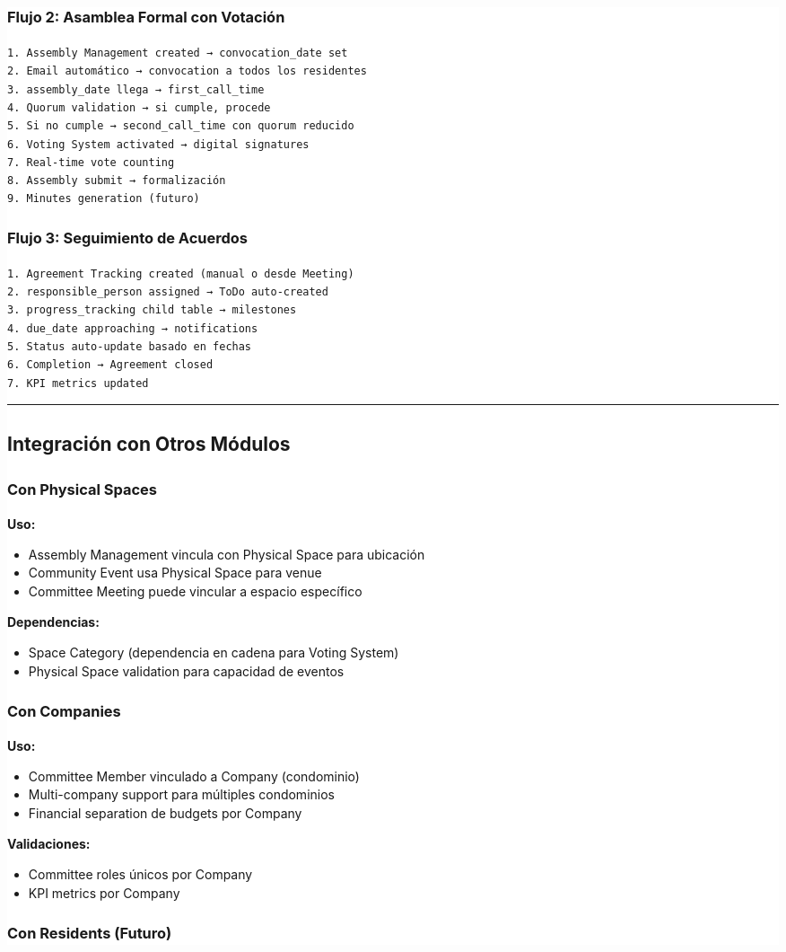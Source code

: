### Flujo 2: Asamblea Formal con Votación

```
1. Assembly Management created → convocation_date set
2. Email automático → convocation a todos los residentes
3. assembly_date llega → first_call_time
4. Quorum validation → si cumple, procede
5. Si no cumple → second_call_time con quorum reducido
6. Voting System activated → digital signatures
7. Real-time vote counting
8. Assembly submit → formalización
9. Minutes generation (futuro)
```

### Flujo 3: Seguimiento de Acuerdos

```
1. Agreement Tracking created (manual o desde Meeting)
2. responsible_person assigned → ToDo auto-created
3. progress_tracking child table → milestones
4. due_date approaching → notifications
5. Status auto-update basado en fechas
6. Completion → Agreement closed
7. KPI metrics updated
```

---

## Integración con Otros Módulos

### Con Physical Spaces

**Uso:**
- Assembly Management vincula con Physical Space para ubicación
- Community Event usa Physical Space para venue
- Committee Meeting puede vincular a espacio específico

**Dependencias:**
- Space Category (dependencia en cadena para Voting System)
- Physical Space validation para capacidad de eventos

### Con Companies

**Uso:**
- Committee Member vinculado a Company (condominio)
- Multi-company support para múltiples condominios
- Financial separation de budgets por Company

**Validaciones:**
- Committee roles únicos por Company
- KPI metrics por Company

### Con Residents (Futuro)
